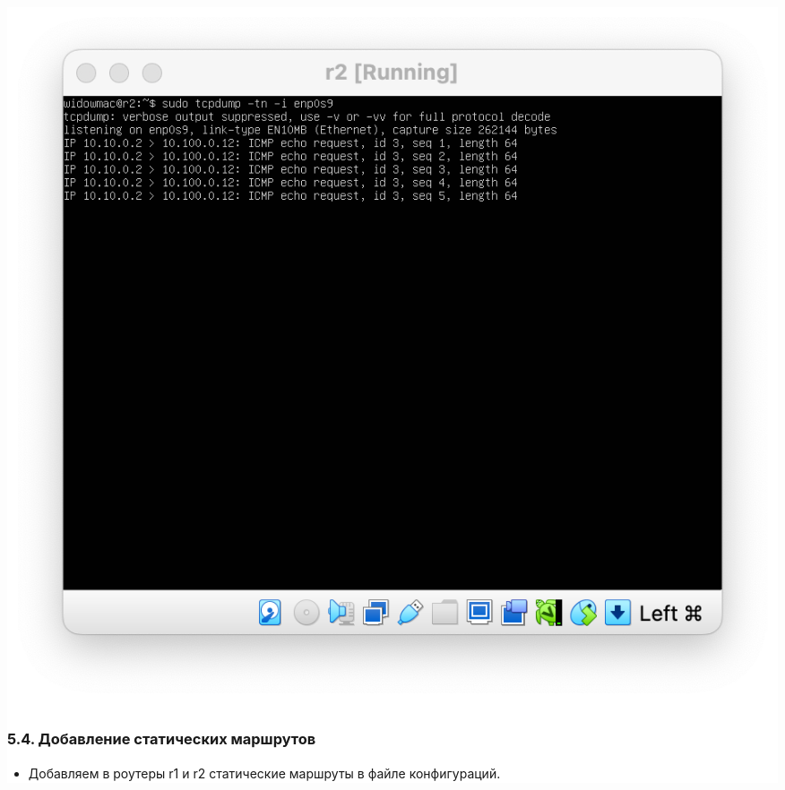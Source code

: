 ![5.3.8](screenshots/5.3.8.png)


### 5.4. Добавление статических маршрутов

- Добавляем в роутеры r1 и r2 статические маршруты в файле конфигураций.
